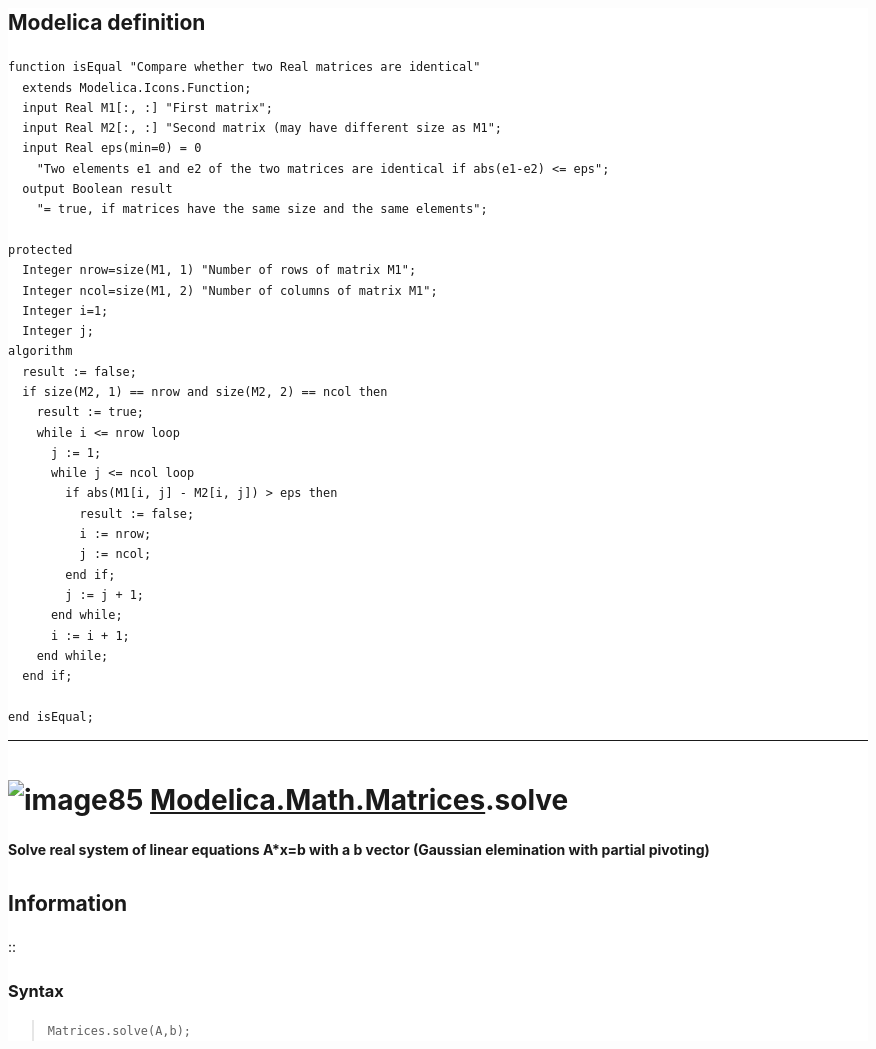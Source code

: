 Modelica definition
-------------------

    function isEqual "Compare whether two Real matrices are identical"
      extends Modelica.Icons.Function;
      input Real M1[:, :] "First matrix";
      input Real M2[:, :] "Second matrix (may have different size as M1";
      input Real eps(min=0) = 0 
        "Two elements e1 and e2 of the two matrices are identical if abs(e1-e2) <= eps";
      output Boolean result 
        "= true, if matrices have the same size and the same elements";

    protected 
      Integer nrow=size(M1, 1) "Number of rows of matrix M1";
      Integer ncol=size(M1, 2) "Number of columns of matrix M1";
      Integer i=1;
      Integer j;
    algorithm 
      result := false;
      if size(M2, 1) == nrow and size(M2, 2) == ncol then
        result := true;
        while i <= nrow loop
          j := 1;
          while j <= ncol loop
            if abs(M1[i, j] - M2[i, j]) > eps then
              result := false;
              i := nrow;
              j := ncol;
            end if;
            j := j + 1;
          end while;
          i := i + 1;
        end while;
      end if;

    end isEqual;

* * * * *

![image85](Modelica.Math.Matrices.isEqualI.png) [Modelica.Math.Matrices](Modelica_Math_Matrices.html#Modelica.Math.Matrices).solve
==================================================================================================================================

**Solve real system of linear equations A\*x=b with a b vector (Gaussian
elemination with partial pivoting)**

Information
-----------

::

### Syntax

>     Matrices.solve(A,b);
